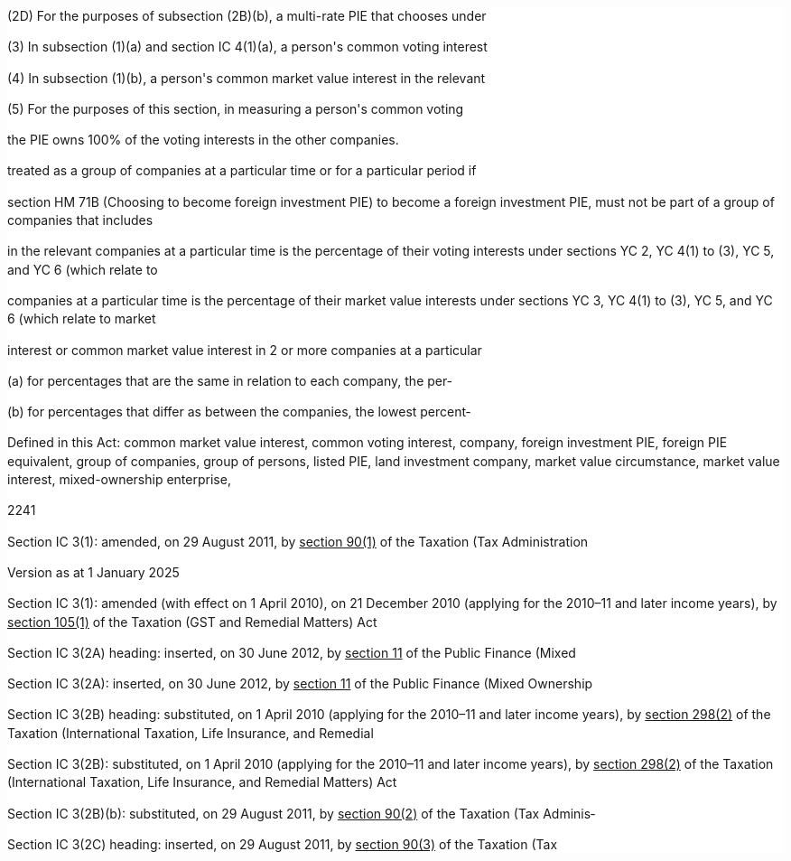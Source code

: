 (2D) For the purposes of subsection (2B)(b), a multi-rate PIE that chooses under

(3) In subsection (1)(a) and section IC 4(1)(a), a person's common voting interest

(4) In subsection (1)(b), a person's common market value interest in the relevant

(5) For the purposes of this section, in measuring a person's common voting

the PIE owns 100% of the voting interests in the other companies.

treated as a group of companies at a particular time or for a particular period if

section HM 71B (Choosing to become foreign investment PIE) to become a foreign investment PIE, must not be part of a group of companies that includes

in the relevant companies at a particular time is the percentage of their voting interests under sections YC 2, YC 4(1) to (3), YC 5, and YC 6 (which relate to

companies at a particular time is the percentage of their market value interests under sections YC 3, YC 4(1) to (3), YC 5, and YC 6 (which relate to market

interest or common market value interest in 2 or more companies at a particular

(a) for percentages that are the same in relation to each company, the per‐

(b) for percentages that differ as between the companies, the lowest percent‐

Defined in this Act: common market value interest, common voting interest, company, foreign investment PIE, foreign PIE equivalent, group of companies, group of persons, listed PIE, land investment company, market value circumstance, market value interest, mixed-ownership enterprise,

2241

Section IC 3(1): amended, on 29 August 2011, by [section 90(1)](https://www.legislation.govt.nz/pdflink.aspx?id=DLM3388839) of the Taxation (Tax Administration

Version as at 1 January 2025

Section IC 3(1): amended (with effect on 1 April 2010), on 21 December 2010 (applying for the 2010–11 and later income years), by [section 105(1)](https://www.legislation.govt.nz/pdflink.aspx?id=DLM3353315) of the Taxation (GST and Remedial Matters) Act

Section IC 3(2A) heading: inserted, on 30 June 2012, by [section 11](https://www.legislation.govt.nz/pdflink.aspx?id=DLM4538252) of the Public Finance (Mixed

Section IC 3(2A): inserted, on 30 June 2012, by [section 11](https://www.legislation.govt.nz/pdflink.aspx?id=DLM4538252) of the Public Finance (Mixed Ownership

Section IC 3(2B) heading: substituted, on 1 April 2010 (applying for the 2010–11 and later income years), by [section 298(2)](https://www.legislation.govt.nz/pdflink.aspx?id=DLM1400818) of the Taxation (International Taxation, Life Insurance, and Remedial

Section IC 3(2B): substituted, on 1 April 2010 (applying for the 2010–11 and later income years), by [section 298(2)](https://www.legislation.govt.nz/pdflink.aspx?id=DLM1400818) of the Taxation (International Taxation, Life Insurance, and Remedial Matters) Act

Section IC 3(2B)(b): substituted, on 29 August 2011, by [section 90(2)](https://www.legislation.govt.nz/pdflink.aspx?id=DLM3388839) of the Taxation (Tax Adminis‐

Section IC 3(2C) heading: inserted, on 29 August 2011, by [section 90(3)](https://www.legislation.govt.nz/pdflink.aspx?id=DLM3388839) of the Taxation (Tax
